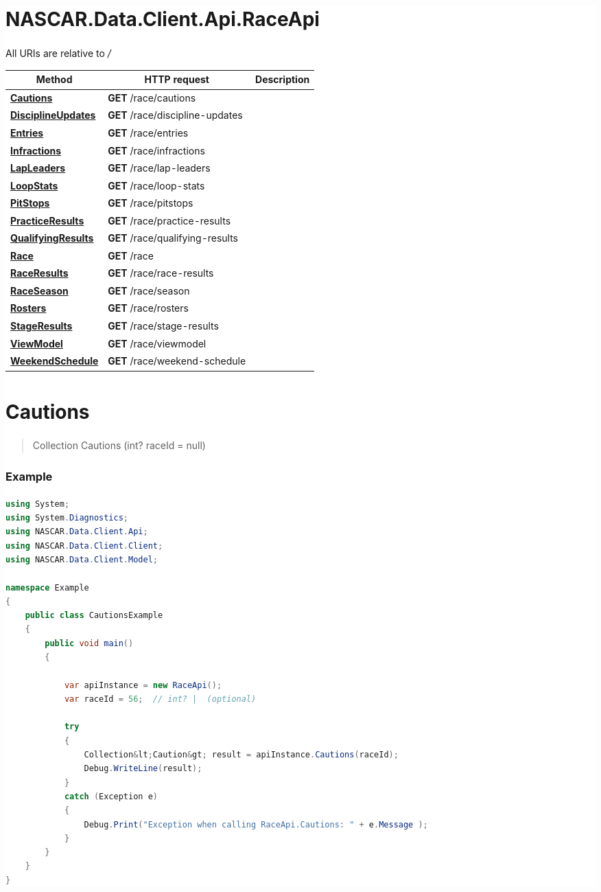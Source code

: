# NASCAR.Data.Client.Api.RaceApi

All URIs are relative to */*

Method | HTTP request | Description
------------- | ------------- | -------------
[**Cautions**](RaceApi.md#cautions) | **GET** /race/cautions | 
[**DisciplineUpdates**](RaceApi.md#disciplineupdates) | **GET** /race/discipline-updates | 
[**Entries**](RaceApi.md#entries) | **GET** /race/entries | 
[**Infractions**](RaceApi.md#infractions) | **GET** /race/infractions | 
[**LapLeaders**](RaceApi.md#lapleaders) | **GET** /race/lap-leaders | 
[**LoopStats**](RaceApi.md#loopstats) | **GET** /race/loop-stats | 
[**PitStops**](RaceApi.md#pitstops) | **GET** /race/pitstops | 
[**PracticeResults**](RaceApi.md#practiceresults) | **GET** /race/practice-results | 
[**QualifyingResults**](RaceApi.md#qualifyingresults) | **GET** /race/qualifying-results | 
[**Race**](RaceApi.md#race) | **GET** /race | 
[**RaceResults**](RaceApi.md#raceresults) | **GET** /race/race-results | 
[**RaceSeason**](RaceApi.md#raceseason) | **GET** /race/season | 
[**Rosters**](RaceApi.md#rosters) | **GET** /race/rosters | 
[**StageResults**](RaceApi.md#stageresults) | **GET** /race/stage-results | 
[**ViewModel**](RaceApi.md#viewmodel) | **GET** /race/viewmodel | 
[**WeekendSchedule**](RaceApi.md#weekendschedule) | **GET** /race/weekend-schedule | 

<a name="cautions"></a>
# **Cautions**
> Collection<Caution> Cautions (int? raceId = null)



### Example
```csharp
using System;
using System.Diagnostics;
using NASCAR.Data.Client.Api;
using NASCAR.Data.Client.Client;
using NASCAR.Data.Client.Model;

namespace Example
{
    public class CautionsExample
    {
        public void main()
        {

            var apiInstance = new RaceApi();
            var raceId = 56;  // int? |  (optional) 

            try
            {
                Collection&lt;Caution&gt; result = apiInstance.Cautions(raceId);
                Debug.WriteLine(result);
            }
            catch (Exception e)
            {
                Debug.Print("Exception when calling RaceApi.Cautions: " + e.Message );
            }
        }
    }
}
```
